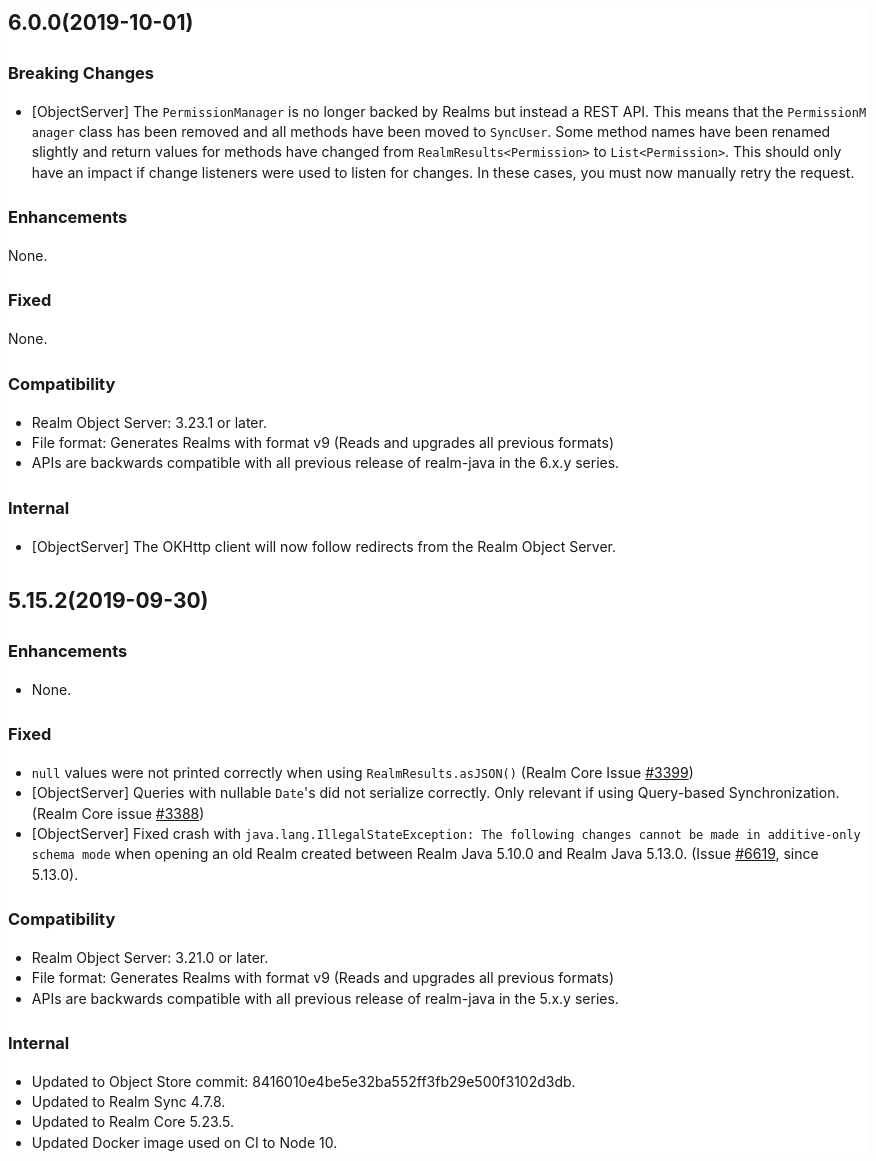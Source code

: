 ## 6.0.0(2019-10-01)

### Breaking Changes
* [ObjectServer] The `PermissionManager` is no longer backed by Realms but instead a REST API. This means that the `PermissionManager` class has been removed and all methods have been moved to `SyncUser`. Some method names have been renamed slightly and return values for methods have changed from `RealmResults<Permission>` to `List<Permission>`. This should only have an impact if change listeners were used to listen for changes. In these cases, you must now manually retry the request.

### Enhancements
None.

### Fixed
None.

### Compatibility
* Realm Object Server: 3.23.1 or later.
* File format: Generates Realms with format v9 (Reads and upgrades all previous formats)
* APIs are backwards compatible with all previous release of realm-java in the 6.x.y series.

### Internal
* [ObjectServer] The OKHttp client will now follow redirects from the Realm Object Server.


## 5.15.2(2019-09-30)

### Enhancements
* None.

### Fixed
* `null` values were not printed correctly when using `RealmResults.asJSON()` (Realm Core Issue [#3399](https://github.com/realm/realm-core/pull/3399))
* [ObjectServer] Queries with nullable `Date`'s did not serialize correctly. Only relevant if using Query-based Synchronization. (Realm Core issue [#3388](https://github.com/realm/realm-core/pull/3388))
* [ObjectServer] Fixed crash with `java.lang.IllegalStateException: The following changes cannot be made in additive-only schema mode` when opening an old Realm created between Realm Java 5.10.0 and Realm Java 5.13.0. (Issue [#6619](https://github.com/realm/realm-java/issues/6619), since 5.13.0).

### Compatibility
* Realm Object Server: 3.21.0 or later.
* File format: Generates Realms with format v9 (Reads and upgrades all previous formats)
* APIs are backwards compatible with all previous release of realm-java in the 5.x.y series.

### Internal
* Updated to Object Store commit: 8416010e4be5e32ba552ff3fb29e500f3102d3db.
* Updated to Realm Sync 4.7.8.
* Updated to Realm Core 5.23.5.
* Updated Docker image used on CI to Node 10.
